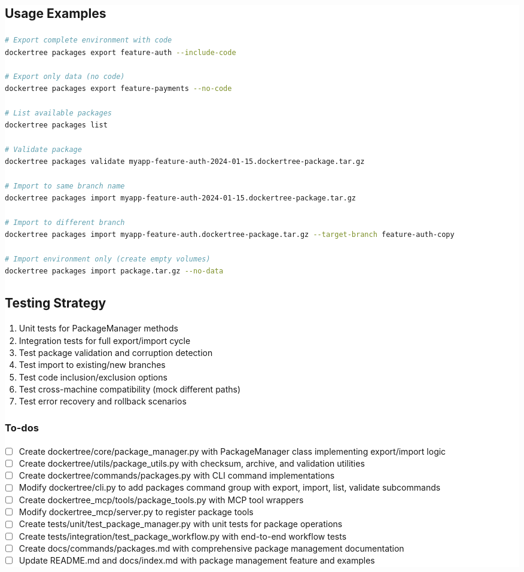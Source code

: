 ## Usage Examples

```bash
# Export complete environment with code
dockertree packages export feature-auth --include-code

# Export only data (no code)
dockertree packages export feature-payments --no-code

# List available packages
dockertree packages list

# Validate package
dockertree packages validate myapp-feature-auth-2024-01-15.dockertree-package.tar.gz

# Import to same branch name
dockertree packages import myapp-feature-auth-2024-01-15.dockertree-package.tar.gz

# Import to different branch
dockertree packages import myapp-feature-auth.dockertree-package.tar.gz --target-branch feature-auth-copy

# Import environment only (create empty volumes)
dockertree packages import package.tar.gz --no-data
```

## Testing Strategy

1. Unit tests for PackageManager methods
2. Integration tests for full export/import cycle
3. Test package validation and corruption detection
4. Test import to existing/new branches
5. Test code inclusion/exclusion options
6. Test cross-machine compatibility (mock different paths)
7. Test error recovery and rollback scenarios

### To-dos

- [ ] Create dockertree/core/package_manager.py with PackageManager class implementing export/import logic
- [ ] Create dockertree/utils/package_utils.py with checksum, archive, and validation utilities
- [ ] Create dockertree/commands/packages.py with CLI command implementations
- [ ] Modify dockertree/cli.py to add packages command group with export, import, list, validate subcommands
- [ ] Create dockertree_mcp/tools/package_tools.py with MCP tool wrappers
- [ ] Modify dockertree_mcp/server.py to register package tools
- [ ] Create tests/unit/test_package_manager.py with unit tests for package operations
- [ ] Create tests/integration/test_package_workflow.py with end-to-end workflow tests
- [ ] Create docs/commands/packages.md with comprehensive package management documentation
- [ ] Update README.md and docs/index.md with package management feature and examples